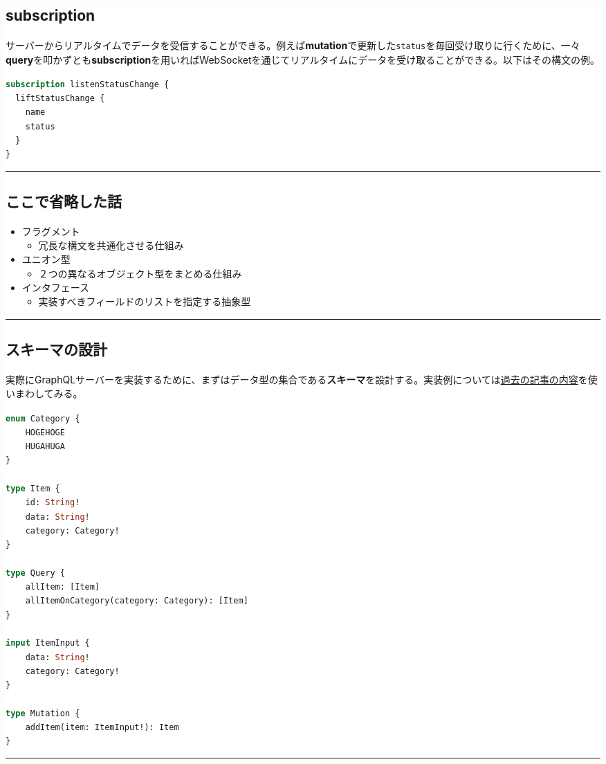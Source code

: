 
## subscription

サーバーからリアルタイムでデータを受信することができる。例えば**mutation**で更新した`status`を毎回受け取りに行くために、一々**query**を叩かずとも**subscription**を用いればWebSocketを通じてリアルタイムにデータを受け取ることができる。以下はその構文の例。

```graphql
subscription listenStatusChange {
  liftStatusChange {
    name
    status
  }
}
```

---

## ここで省略した話

* フラグメント
  * 冗長な構文を共通化させる仕組み
* ユニオン型
  * ２つの異なるオブジェクト型をまとめる仕組み
* インタフェース
  * 実装すべきフィールドのリストを指定する抽象型

---

## スキーマの設計

実際にGraphQLサーバーを実装するために、まずはデータ型の集合である**スキーマ**を設計する。実装例については[過去の記事の内容](https://qiita.com/ufoo68/items/cff4e8c2ead1f62ed2a9)を使いまわしてみる。

```graphql
enum Category {
    HOGEHOGE
    HUGAHUGA
}

type Item {
    id: String!
    data: String!
    category: Category!
}

type Query {
    allItem: [Item]
    allItemOnCategory(category: Category): [Item]
}

input ItemInput {
    data: String!
    category: Category!
}

type Mutation {
    addItem(item: ItemInput!): Item
}
```

---

[^1]: [GraphQLの2015年に公開された仕様](http://spec.graphql.org/July2015/)
